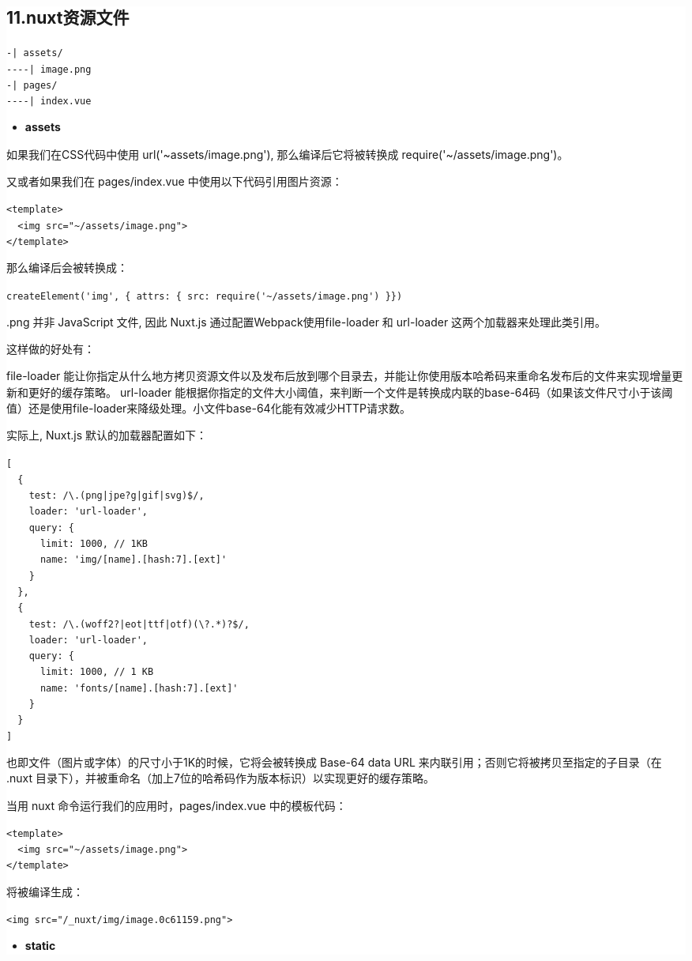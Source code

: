 ## 11.nuxt资源文件
```
-| assets/
----| image.png
-| pages/
----| index.vue
```
- **assets**

如果我们在CSS代码中使用 url('~assets/image.png'), 那么编译后它将被转换成 require('~/assets/image.png')。

又或者如果我们在 pages/index.vue 中使用以下代码引用图片资源：
```
<template>
  <img src="~/assets/image.png">
</template>
```
那么编译后会被转换成：
```
createElement('img', { attrs: { src: require('~/assets/image.png') }})
```

.png 并非 JavaScript 文件, 因此 Nuxt.js 通过配置Webpack使用file-loader 和 url-loader 这两个加载器来处理此类引用。

这样做的好处有：

file-loader 能让你指定从什么地方拷贝资源文件以及发布后放到哪个目录去，并能让你使用版本哈希码来重命名发布后的文件来实现增量更新和更好的缓存策略。
url-loader 能根据你指定的文件大小阈值，来判断一个文件是转换成内联的base-64码（如果该文件尺寸小于该阈值）还是使用file-loader来降级处理。小文件base-64化能有效减少HTTP请求数。

实际上, Nuxt.js 默认的加载器配置如下：
```
[
  {
    test: /\.(png|jpe?g|gif|svg)$/,
    loader: 'url-loader',
    query: {
      limit: 1000, // 1KB
      name: 'img/[name].[hash:7].[ext]'
    }
  },
  {
    test: /\.(woff2?|eot|ttf|otf)(\?.*)?$/,
    loader: 'url-loader',
    query: {
      limit: 1000, // 1 KB
      name: 'fonts/[name].[hash:7].[ext]'
    }
  }
]
```
也即文件（图片或字体）的尺寸小于1K的时候，它将会被转换成 Base-64 data URL 来内联引用；否则它将被拷贝至指定的子目录（在 .nuxt 目录下），并被重命名（加上7位的哈希码作为版本标识）以实现更好的缓存策略。

当用 nuxt 命令运行我们的应用时，pages/index.vue 中的模板代码：
```
<template>
  <img src="~/assets/image.png">
</template>
```
将被编译生成：
```
<img src="/_nuxt/img/image.0c61159.png">
```
- **static**
